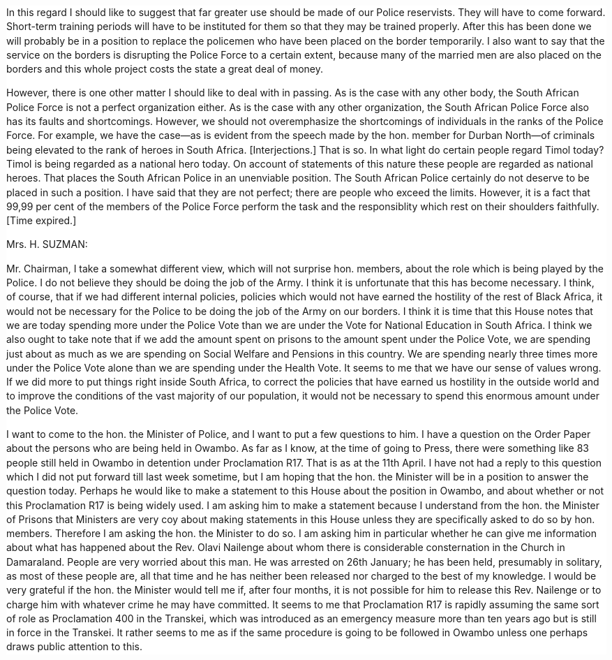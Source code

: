 <p>In this regard I should like to suggest that far greater use should be made of our Police reservists. They will have to come forward. Short-term training periods will have to be instituted for them so that they may be trained properly. After this has been done we will probably be in a position to replace the policemen who have been placed on the border temporarily. I also want to say that the service on the borders is disrupting the Police Force to a certain extent, because many of the married men are also placed on the borders and this whole project costs the state a great deal of money.</p>

<p>However, there is one other matter I should like to deal with in passing. As is the case with any other body, the South African Police Force is not a perfect organization either. As is the case with any other organization, the South African Police Force also has its faults and shortcomings. However, we should not overemphasize the shortcomings of individuals in the ranks of the Police Force. For example, we have the case&#x2014;as is evident from the speech made by the hon. member for Durban North&#x2014;of criminals being elevated to the rank of heroes in South Africa. [Interjections.] That is so. In what light do certain people regard Timol today? Timol is being regarded as a national hero today. On account of statements of this nature these people are regarded as national heroes. That places the South African Police in an unenviable position. The South African Police certainly do not deserve to be placed in such a position. I have said that they are not perfect; there are people who exceed the limits. However, it is a fact that 99,99 per cent of the members of the Police Force perform the task and the responsiblity which rest on their shoulders faithfully. [Time expired.]</p>

</speech>

<speech by="#suzman">

<from>Mrs. <person refersTo="hansard_za">H. SUZMAN</person>:</from>

<p>Mr. Chairman, I take a somewhat different view, which will not surprise hon. members, about the role which is being played by the Police. I do not believe they should be doing the job of the Army. I think it is unfortunate that this has become necessary. I think, of course, that if we had different internal policies, policies which would not have earned the hostility of the rest of Black Africa, it would not be necessary for the Police to be doing the job of the Army on our borders. I think it is time that this House notes that we are today spending more under the Police Vote than we are under the Vote for National Education in South Africa. I think we also ought to take note that if we add the amount spent on prisons to the amount spent under the Police Vote, we are spending just about as much as we are spending on Social Welfare and Pensions in this country. We are spending nearly three times more under the Police Vote alone than we are spending under the Health Vote. It seems to me that we have our sense of values wrong. If we did more to put things right inside South Africa, to correct the policies that have earned us hostility in the outside world and to improve the conditions of the vast majority of our population, it would not be necessary to spend this enormous amount under the Police Vote.</p>

<p><span class="col_7601-7602" refersTo="page_0755"/>I want to come to the hon. the Minister of Police, and I want to put a few questions to him. I have a question on the Order Paper about the persons who are being held in Owambo. As far as I know, at the time of going to Press, there were something like 83 people still held in Owambo in detention under Proclamation R17. That is as at the 11th April. I have not had a reply to this question which I did not put forward till last week sometime, but I am hoping that the hon. the Minister will be in a position to answer the question today. Perhaps he would like to make a statement to this House about the position in Owambo, and about whether or not this Proclamation R17 is being widely used. I am asking him to make a statement because I understand from the hon. the Minister of Prisons that Ministers are very coy about making statements in this House unless they are specifically asked to do so by hon. members. Therefore I am asking the hon. the Minister to do so. I am asking him in particular whether he can give me information about what has happened about the Rev. Olavi Nailenge about whom there is considerable consternation in the Church in Damaraland. People are very worried about this man. He was arrested on 26th January; he has been held, presumably in solitary, as most of these people are, all that time and he has neither been released nor charged to the best of my knowledge. I would be very grateful if the hon. the Minister would tell me if, after four months, it is not possible for him to release this Rev. Nailenge or to charge him with whatever crime he may have committed. It seems to me that Proclamation R17 is rapidly assuming the same sort of role as Proclamation 400 in the Transkei, which was introduced as an emergency measure more than ten years ago but is still in force in the Transkei. It rather seems to me as if the same procedure is going to be followed in Owambo unless one perhaps draws public attention to this.</p>

